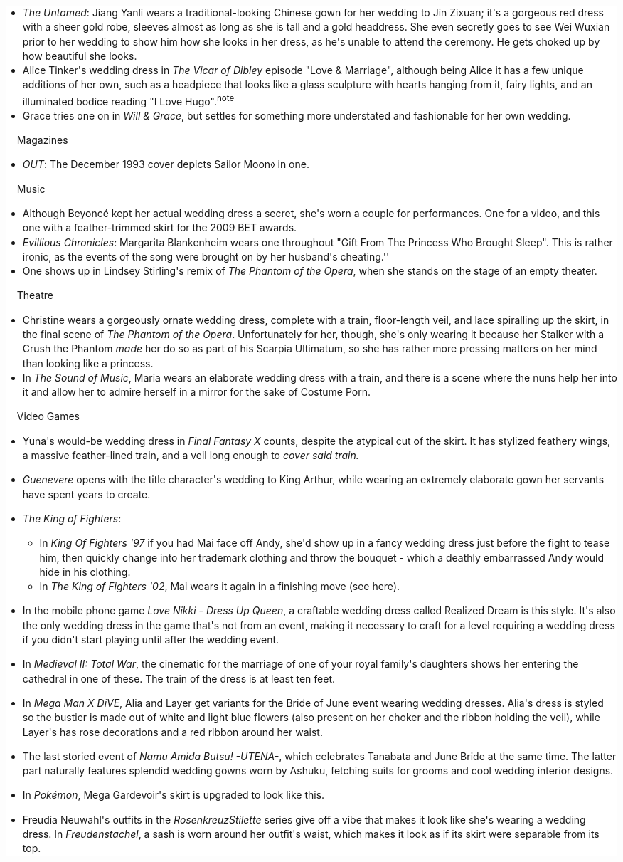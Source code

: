 -   _The Untamed_: Jiang Yanli wears a traditional-looking Chinese gown for her wedding to Jin Zixuan; it's a gorgeous red dress with a sheer gold robe, sleeves almost as long as she is tall and a gold headdress. She even secretly goes to see Wei Wuxian prior to her wedding to show him how she looks in her dress, as he's unable to attend the ceremony. He gets choked up by how beautiful she looks.
-   Alice Tinker's wedding dress in _The Vicar of Dibley_ episode "Love & Marriage", although being Alice it has a few unique additions of her own, such as a headpiece that looks like a glass sculpture with hearts hanging from it, fairy lights, and an illuminated bodice reading "I Love Hugo".<sup>note&nbsp;</sup> 
-   Grace tries one on in _Will & Grace_, but settles for something more understated and fashionable for her own wedding.

    Magazines 

-   _OUT_: The December 1993 cover depicts Sailor Moon<small>◊</small> in one.

    Music 

-   Although Beyoncé kept her actual wedding dress a secret, she's worn a couple for performances. One for a video, and this one with a feather-trimmed skirt for the 2009 BET awards.
-   _Evillious Chronicles_: Margarita Blankenheim wears one throughout "Gift From The Princess Who Brought Sleep". This is rather ironic, as the events of the song were brought on by her husband's cheating.''
-   One shows up in Lindsey Stirling's remix of _The Phantom of the Opera_, when she stands on the stage of an empty theater.

    Theatre 

-   Christine wears a gorgeously ornate wedding dress, complete with a train, floor-length veil, and lace spiralling up the skirt, in the final scene of _The Phantom of the Opera_. Unfortunately for her, though, she's only wearing it because her Stalker with a Crush the Phantom _made_ her do so as part of his Scarpia Ultimatum, so she has rather more pressing matters on her mind than looking like a princess.
-   In _The Sound of Music_, Maria wears an elaborate wedding dress with a train, and there is a scene where the nuns help her into it and allow her to admire herself in a mirror for the sake of Costume Porn.

    Video Games 

-   Yuna's would-be wedding dress in _Final Fantasy X_ counts, despite the atypical cut of the skirt. It has stylized feathery wings, a massive feather-lined train, and a veil long enough to _cover said train._

-   _Guenevere_ opens with the title character's wedding to King Arthur, while wearing an extremely elaborate gown her servants have spent years to create.
-   _The King of Fighters_:
    -   In _King Of Fighters '97_ if you had Mai face off Andy, she'd show up in a fancy wedding dress just before the fight to tease him, then quickly change into her trademark clothing and throw the bouquet - which a deathly embarrassed Andy would hide in his clothing.
    -   In _The King of Fighters '02_, Mai wears it again in a finishing move (see here).
-   In the mobile phone game _Love Nikki - Dress Up Queen_, a craftable wedding dress called Realized Dream is this style. It's also the only wedding dress in the game that's not from an event, making it necessary to craft for a level requiring a wedding dress if you didn't start playing until after the wedding event.
-   In _Medieval II: Total War_, the cinematic for the marriage of one of your royal family's daughters shows her entering the cathedral in one of these. The train of the dress is at least ten feet.
-   In _Mega Man X DiVE_, Alia and Layer get variants for the Bride of June event wearing wedding dresses. Alia's dress is styled so the bustier is made out of white and light blue flowers (also present on her choker and the ribbon holding the veil), while Layer's has rose decorations and a red ribbon around her waist.
-   The last storied event of _Namu Amida Butsu! -UTENA-_, which celebrates Tanabata and June Bride at the same time. The latter part naturally features splendid wedding gowns worn by Ashuku, fetching suits for grooms and cool wedding interior designs.
-   In _Pokémon_, Mega Gardevoir's skirt is upgraded to look like this.
-   Freudia Neuwahl's outfits in the _RosenkreuzStilette_ series give off a vibe that makes it look like she's wearing a wedding dress. In _Freudenstachel_, a sash is worn around her outfit's waist, which makes it look as if its skirt were separable from its top.